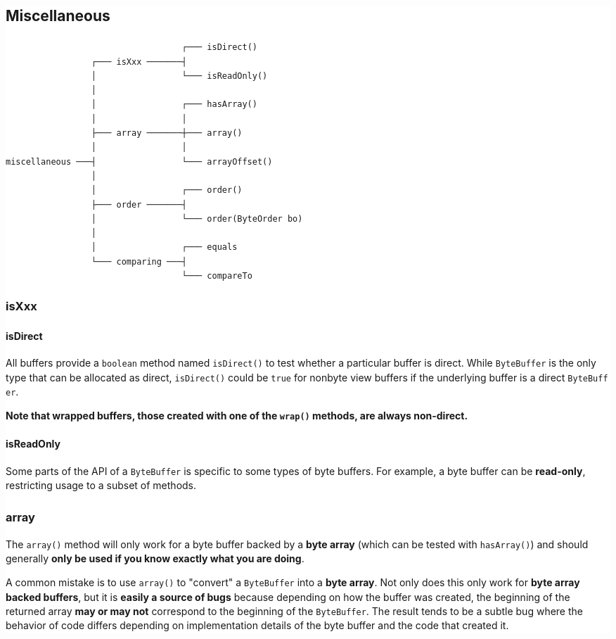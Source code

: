 ## Miscellaneous

```text
                                   ┌─── isDirect()
                 ┌─── isXxx ───────┤
                 │                 └─── isReadOnly()
                 │
                 │                 ┌─── hasArray()
                 │                 │
                 ├─── array ───────┼─── array()
                 │                 │
miscellaneous ───┤                 └─── arrayOffset()
                 │
                 │                 ┌─── order()
                 ├─── order ───────┤
                 │                 └─── order(ByteOrder bo)
                 │
                 │                 ┌─── equals
                 └─── comparing ───┤
                                   └─── compareTo
```

### isXxx

#### isDirect

All buffers provide a `boolean` method named `isDirect()` to test
whether a particular buffer is direct.
While `ByteBuffer` is the only type that can be allocated as direct,
`isDirect()` could be `true` for nonbyte view buffers if the underlying buffer is a direct `ByteBuffer`.

**Note that wrapped buffers, those created with one of the `wrap()` methods, are always non-direct.**

#### isReadOnly

Some parts of the API of a `ByteBuffer` is specific to some types of byte buffers.
For example, a byte buffer can be **read-only**, restricting usage to a subset of methods.

### array

The `array()` method will only work for a byte buffer backed by a **byte array**
(which can be tested with `hasArray()`) and
should generally **only be used if you know exactly what you are doing**.

A common mistake is to use `array()` to "convert" a `ByteBuffer` into a **byte array**.
Not only does this only work for **byte array backed buffers**,
but it is **easily a source of bugs** because depending on how the buffer was created,
the beginning of the returned array **may or may not** correspond to the beginning of the `ByteBuffer`.
The result tends to be a subtle bug where the behavior of code differs depending on implementation details of the byte buffer and the code that created it.
